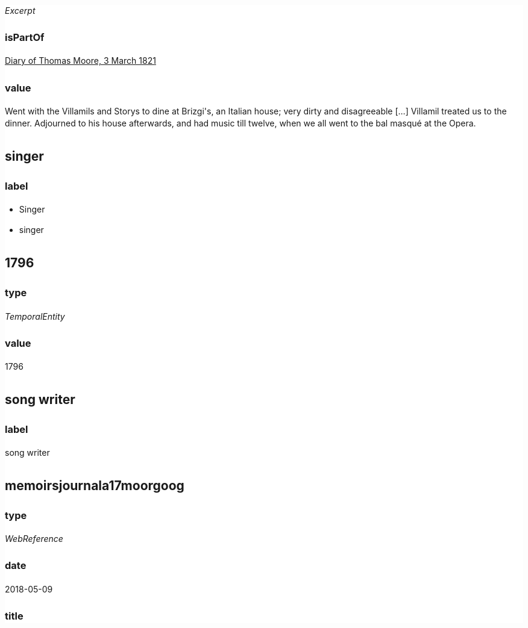 
*Excerpt*

### isPartOf


[Diary of Thomas Moore, 3 March 1821](#Diary-of-Thomas-Moore-3-March-1821)

### value


<p class="MsoNormal">Went with the Villamils and Storys to dine at Brizgi's, an Italian house; very dirty and disagreeable [&hellip;] Villamil treated us to the dinner. Adjourned to his house afterwards, and had music till twelve, when we all went to the bal masqu&eacute; at the Opera.</p>

## singer

### label

 - Singer

 - singer

## 1796

### type


*TemporalEntity*

### value


1796

## song writer

### label


song writer

## memoirsjournala17moorgoog

### type


*WebReference*

### date


2018-05-09

### title
